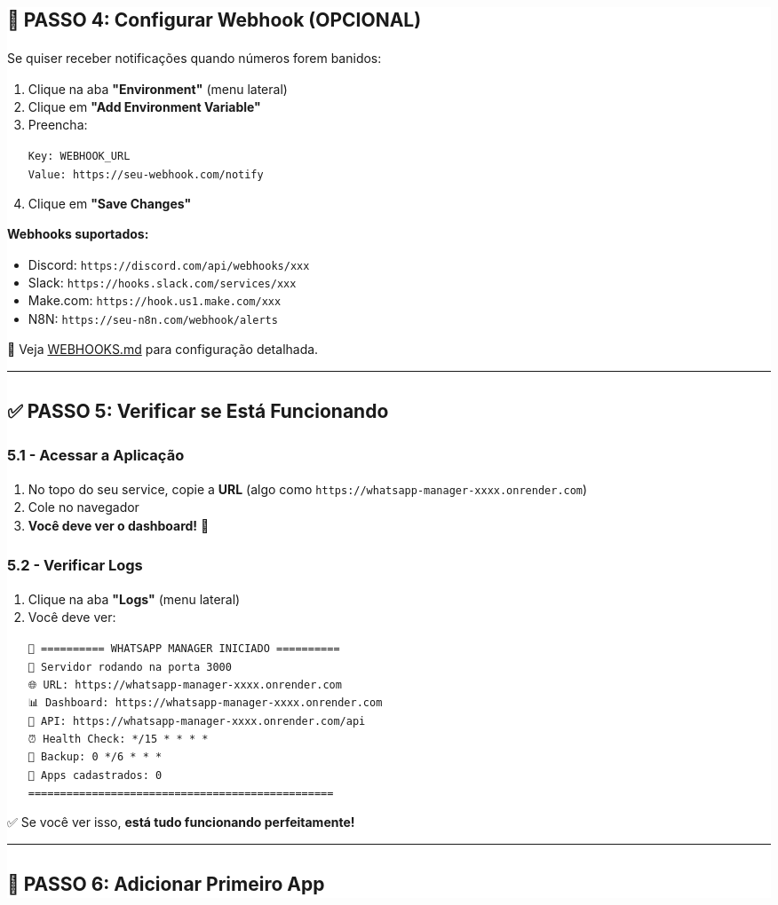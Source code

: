 ## 🔐 PASSO 4: Configurar Webhook (OPCIONAL)

Se quiser receber notificações quando números forem banidos:

1. Clique na aba **"Environment"** (menu lateral)
2. Clique em **"Add Environment Variable"**
3. Preencha:
   ```
   Key: WEBHOOK_URL
   Value: https://seu-webhook.com/notify
   ```
4. Clique em **"Save Changes"**

**Webhooks suportados:**
- Discord: `https://discord.com/api/webhooks/xxx`
- Slack: `https://hooks.slack.com/services/xxx`
- Make.com: `https://hook.us1.make.com/xxx`
- N8N: `https://seu-n8n.com/webhook/alerts`

📖 Veja [WEBHOOKS.md](WEBHOOKS.md) para configuração detalhada.

---

## ✅ PASSO 5: Verificar se Está Funcionando

### 5.1 - Acessar a Aplicação

1. No topo do seu service, copie a **URL** (algo como `https://whatsapp-manager-xxxx.onrender.com`)
2. Cole no navegador
3. **Você deve ver o dashboard!** 🎉

### 5.2 - Verificar Logs

1. Clique na aba **"Logs"** (menu lateral)
2. Você deve ver:
   ```
   🚀 ========== WHATSAPP MANAGER INICIADO ==========
   📡 Servidor rodando na porta 3000
   🌐 URL: https://whatsapp-manager-xxxx.onrender.com
   📊 Dashboard: https://whatsapp-manager-xxxx.onrender.com
   🔗 API: https://whatsapp-manager-xxxx.onrender.com/api
   ⏰ Health Check: */15 * * * *
   💾 Backup: 0 */6 * * *
   📱 Apps cadastrados: 0
   ================================================
   ```

✅ Se você ver isso, **está tudo funcionando perfeitamente!**

---

## 📱 PASSO 6: Adicionar Primeiro App
